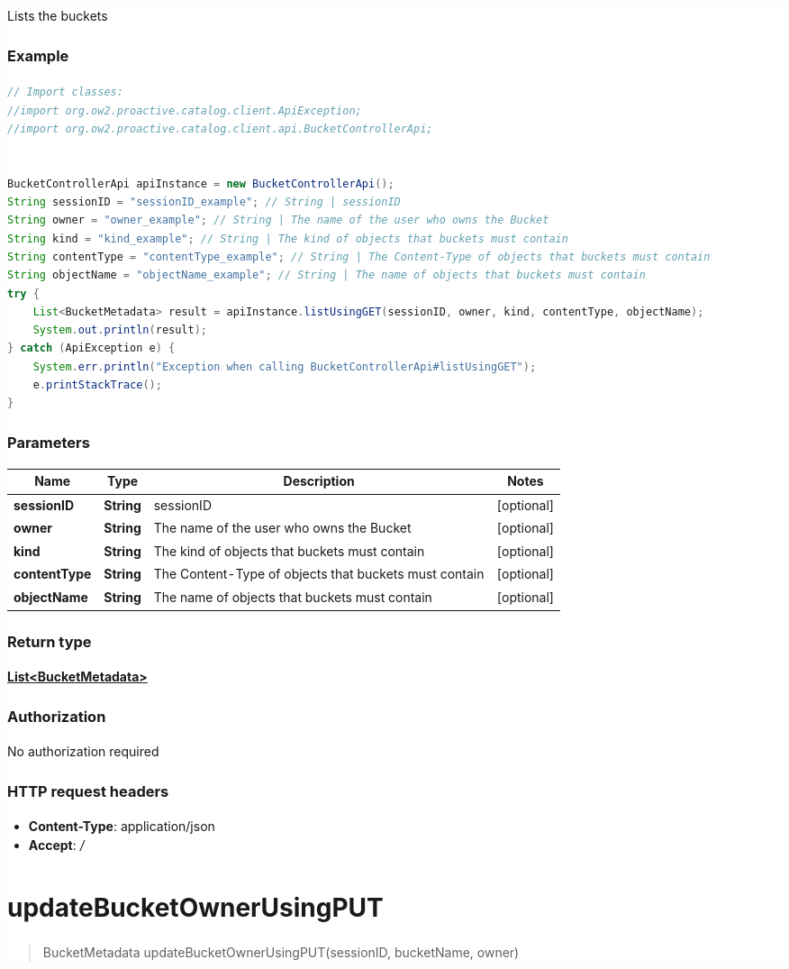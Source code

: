 Lists the buckets

### Example
```java
// Import classes:
//import org.ow2.proactive.catalog.client.ApiException;
//import org.ow2.proactive.catalog.client.api.BucketControllerApi;


BucketControllerApi apiInstance = new BucketControllerApi();
String sessionID = "sessionID_example"; // String | sessionID
String owner = "owner_example"; // String | The name of the user who owns the Bucket
String kind = "kind_example"; // String | The kind of objects that buckets must contain
String contentType = "contentType_example"; // String | The Content-Type of objects that buckets must contain
String objectName = "objectName_example"; // String | The name of objects that buckets must contain
try {
    List<BucketMetadata> result = apiInstance.listUsingGET(sessionID, owner, kind, contentType, objectName);
    System.out.println(result);
} catch (ApiException e) {
    System.err.println("Exception when calling BucketControllerApi#listUsingGET");
    e.printStackTrace();
}
```

### Parameters

Name | Type | Description  | Notes
------------- | ------------- | ------------- | -------------
 **sessionID** | **String**| sessionID | [optional]
 **owner** | **String**| The name of the user who owns the Bucket | [optional]
 **kind** | **String**| The kind of objects that buckets must contain | [optional]
 **contentType** | **String**| The Content-Type of objects that buckets must contain | [optional]
 **objectName** | **String**| The name of objects that buckets must contain | [optional]

### Return type

[**List&lt;BucketMetadata&gt;**](BucketMetadata.md)

### Authorization

No authorization required

### HTTP request headers

 - **Content-Type**: application/json
 - **Accept**: */*

<a name="updateBucketOwnerUsingPUT"></a>
# **updateBucketOwnerUsingPUT**
> BucketMetadata updateBucketOwnerUsingPUT(sessionID, bucketName, owner)

